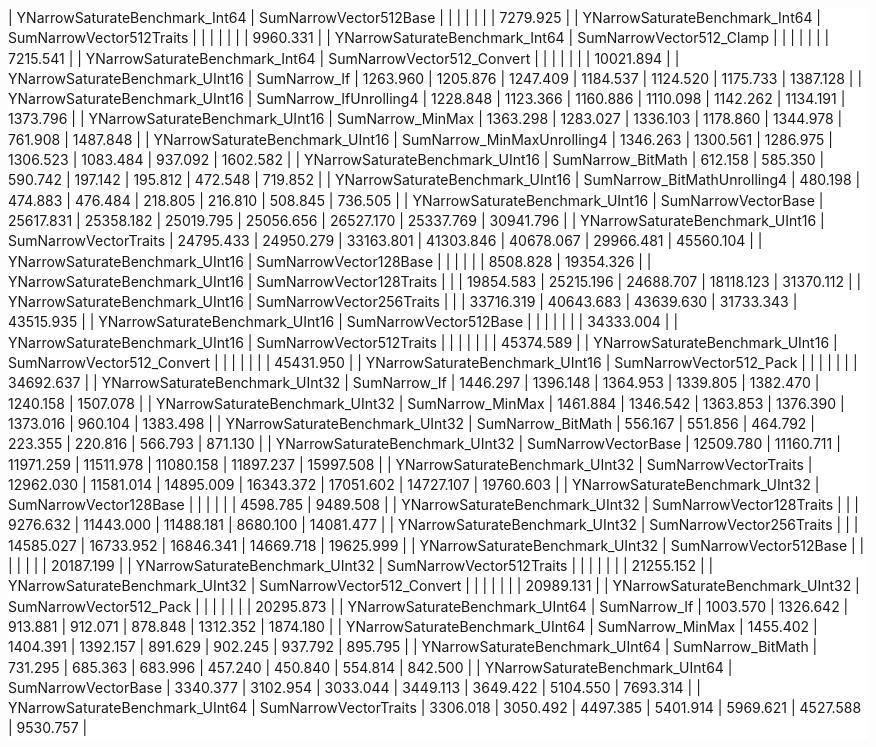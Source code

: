 | YNarrowSaturateBenchmark_Int64  | SumNarrowVector512Base      |                |               |               |           |           |           |  7279.925 |
| YNarrowSaturateBenchmark_Int64  | SumNarrowVector512Traits    |                |               |               |           |           |           |  9960.331 |
| YNarrowSaturateBenchmark_Int64  | SumNarrowVector512_Clamp    |                |               |               |           |           |           |  7215.541 |
| YNarrowSaturateBenchmark_Int64  | SumNarrowVector512_Convert  |                |               |               |           |           |           | 10021.894 |
| YNarrowSaturateBenchmark_UInt16 | SumNarrow_If                |       1263.960 |      1205.876 |      1247.409 |  1184.537 |  1124.520 |  1175.733 |  1387.128 |
| YNarrowSaturateBenchmark_UInt16 | SumNarrow_IfUnrolling4      |       1228.848 |      1123.366 |      1160.886 |  1110.098 |  1142.262 |  1134.191 |  1373.796 |
| YNarrowSaturateBenchmark_UInt16 | SumNarrow_MinMax            |       1363.298 |      1283.027 |      1336.103 |  1178.860 |  1344.978 |   761.908 |  1487.848 |
| YNarrowSaturateBenchmark_UInt16 | SumNarrow_MinMaxUnrolling4  |       1346.263 |      1300.561 |      1286.975 |  1306.523 |  1083.484 |   937.092 |  1602.582 |
| YNarrowSaturateBenchmark_UInt16 | SumNarrow_BitMath           |        612.158 |       585.350 |       590.742 |   197.142 |   195.812 |   472.548 |   719.852 |
| YNarrowSaturateBenchmark_UInt16 | SumNarrow_BitMathUnrolling4 |        480.198 |       474.883 |       476.484 |   218.805 |   216.810 |   508.845 |   736.505 |
| YNarrowSaturateBenchmark_UInt16 | SumNarrowVectorBase         |      25617.831 |     25358.182 |     25019.795 | 25056.656 | 26527.170 | 25337.769 | 30941.796 |
| YNarrowSaturateBenchmark_UInt16 | SumNarrowVectorTraits       |      24795.433 |     24950.279 |     33163.801 | 41303.846 | 40678.067 | 29966.481 | 45560.104 |
| YNarrowSaturateBenchmark_UInt16 | SumNarrowVector128Base      |                |               |               |           |           |  8508.828 | 19354.326 |
| YNarrowSaturateBenchmark_UInt16 | SumNarrowVector128Traits    |                |               |     19854.583 | 25215.196 | 24688.707 | 18118.123 | 31370.112 |
| YNarrowSaturateBenchmark_UInt16 | SumNarrowVector256Traits    |                |               |     33716.319 | 40643.683 | 43639.630 | 31733.343 | 43515.935 |
| YNarrowSaturateBenchmark_UInt16 | SumNarrowVector512Base      |                |               |               |           |           |           | 34333.004 |
| YNarrowSaturateBenchmark_UInt16 | SumNarrowVector512Traits    |                |               |               |           |           |           | 45374.589 |
| YNarrowSaturateBenchmark_UInt16 | SumNarrowVector512_Convert  |                |               |               |           |           |           | 45431.950 |
| YNarrowSaturateBenchmark_UInt16 | SumNarrowVector512_Pack     |                |               |               |           |           |           | 34692.637 |
| YNarrowSaturateBenchmark_UInt32 | SumNarrow_If                |       1446.297 |      1396.148 |      1364.953 |  1339.805 |  1382.470 |  1240.158 |  1507.078 |
| YNarrowSaturateBenchmark_UInt32 | SumNarrow_MinMax            |       1461.884 |      1346.542 |      1363.853 |  1376.390 |  1373.016 |   960.104 |  1383.498 |
| YNarrowSaturateBenchmark_UInt32 | SumNarrow_BitMath           |        556.167 |       551.856 |       464.792 |   223.355 |   220.816 |   566.793 |   871.130 |
| YNarrowSaturateBenchmark_UInt32 | SumNarrowVectorBase         |      12509.780 |     11160.711 |     11971.259 | 11511.978 | 11080.158 | 11897.237 | 15997.508 |
| YNarrowSaturateBenchmark_UInt32 | SumNarrowVectorTraits       |      12962.030 |     11581.014 |     14895.009 | 16343.372 | 17051.602 | 14727.107 | 19760.603 |
| YNarrowSaturateBenchmark_UInt32 | SumNarrowVector128Base      |                |               |               |           |           |  4598.785 |  9489.508 |
| YNarrowSaturateBenchmark_UInt32 | SumNarrowVector128Traits    |                |               |      9276.632 | 11443.000 | 11488.181 |  8680.100 | 14081.477 |
| YNarrowSaturateBenchmark_UInt32 | SumNarrowVector256Traits    |                |               |     14585.027 | 16733.952 | 16846.341 | 14669.718 | 19625.999 |
| YNarrowSaturateBenchmark_UInt32 | SumNarrowVector512Base      |                |               |               |           |           |           | 20187.199 |
| YNarrowSaturateBenchmark_UInt32 | SumNarrowVector512Traits    |                |               |               |           |           |           | 21255.152 |
| YNarrowSaturateBenchmark_UInt32 | SumNarrowVector512_Convert  |                |               |               |           |           |           | 20989.131 |
| YNarrowSaturateBenchmark_UInt32 | SumNarrowVector512_Pack     |                |               |               |           |           |           | 20295.873 |
| YNarrowSaturateBenchmark_UInt64 | SumNarrow_If                |       1003.570 |      1326.642 |       913.881 |   912.071 |   878.848 |  1312.352 |  1874.180 |
| YNarrowSaturateBenchmark_UInt64 | SumNarrow_MinMax            |       1455.402 |      1404.391 |      1392.157 |   891.629 |   902.245 |   937.792 |   895.795 |
| YNarrowSaturateBenchmark_UInt64 | SumNarrow_BitMath           |        731.295 |       685.363 |       683.996 |   457.240 |   450.840 |   554.814 |   842.500 |
| YNarrowSaturateBenchmark_UInt64 | SumNarrowVectorBase         |       3340.377 |      3102.954 |      3033.044 |  3449.113 |  3649.422 |  5104.550 |  7693.314 |
| YNarrowSaturateBenchmark_UInt64 | SumNarrowVectorTraits       |       3306.018 |      3050.492 |      4497.385 |  5401.914 |  5969.621 |  4527.588 |  9530.757 |